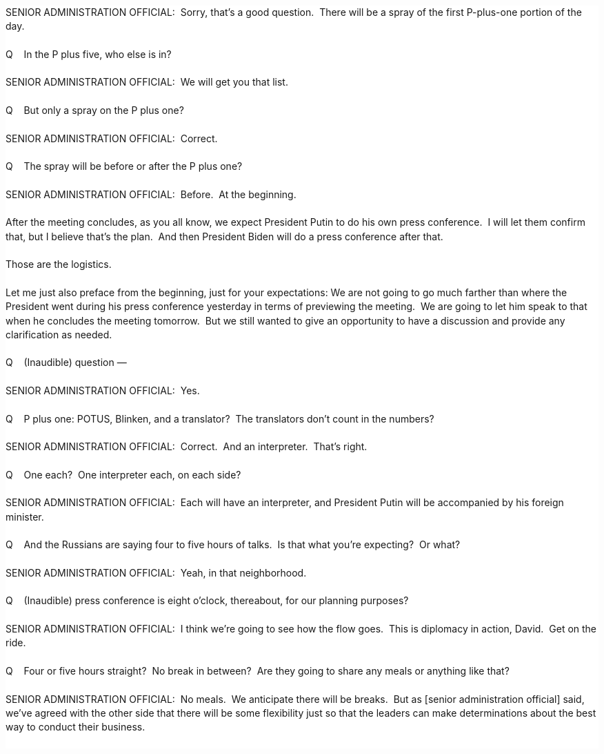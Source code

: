 SENIOR ADMINISTRATION OFFICIAL:  Sorry, that’s a good question.  There
will be a spray of the first P-plus-one portion of the day.  
   
Q    In the P plus five, who else is in?  
   
SENIOR ADMINISTRATION OFFICIAL:  We will get you that list.   
   
Q    But only a spray on the P plus one?  
   
SENIOR ADMINISTRATION OFFICIAL:  Correct.  
   
Q    The spray will be before or after the P plus one?  
   
SENIOR ADMINISTRATION OFFICIAL:  Before.  At the beginning.  
   
After the meeting concludes, as you all know, we expect President Putin
to do his own press conference.  I will let them confirm that, but I
believe that’s the plan.  And then President Biden will do a press
conference after that.   
   
Those are the logistics.   
   
Let me just also preface from the beginning, just for your expectations:
We are not going to go much farther than where the President went during
his press conference yesterday in terms of previewing the meeting.  We
are going to let him speak to that when he concludes the meeting
tomorrow.  But we still wanted to give an opportunity to have a
discussion and provide any clarification as needed.  
   
Q    (Inaudible) question —  
   
SENIOR ADMINISTRATION OFFICIAL:  Yes.  
   
Q    P plus one: POTUS, Blinken, and a translator?  The translators
don’t count in the numbers?  
   
SENIOR ADMINISTRATION OFFICIAL:  Correct.  And an interpreter.  That’s
right.   
   
Q    One each?  One interpreter each, on each side?  
   
SENIOR ADMINISTRATION OFFICIAL:  Each will have an interpreter, and
President Putin will be accompanied by his foreign minister.  
   
Q    And the Russians are saying four to five hours of talks.  Is that
what you’re expecting?  Or what?  
   
SENIOR ADMINISTRATION OFFICIAL:  Yeah, in that neighborhood.  
   
Q    (Inaudible) press conference is eight o’clock, thereabout, for our
planning purposes?   
   
SENIOR ADMINISTRATION OFFICIAL:  I think we’re going to see how the flow
goes.  This is diplomacy in action, David.  Get on the ride.  
   
Q    Four or five hours straight?  No break in between?  Are they going
to share any meals or anything like that?  
   
SENIOR ADMINISTRATION OFFICIAL:  No meals.  We anticipate there will be
breaks.  But as \[senior administration official\] said, we’ve agreed
with the other side that there will be some flexibility just so that the
leaders can make determinations about the best way to conduct their
business.  
   